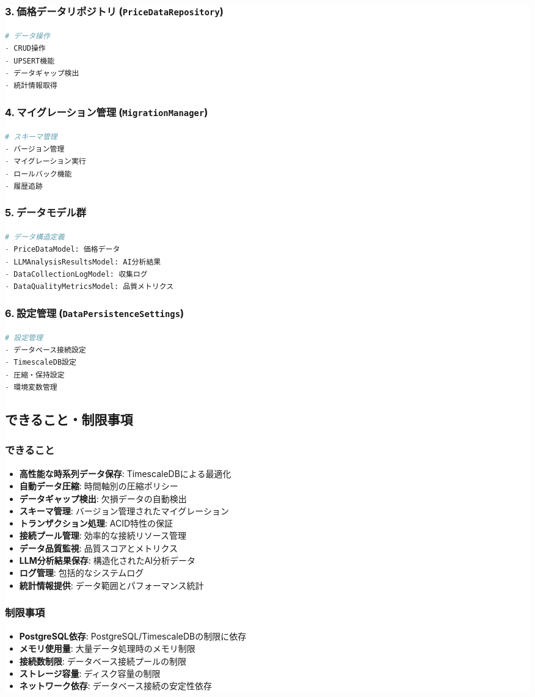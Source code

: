 ### 3. 価格データリポジトリ (`PriceDataRepository`)
```python
# データ操作
- CRUD操作
- UPSERT機能
- データギャップ検出
- 統計情報取得
```

### 4. マイグレーション管理 (`MigrationManager`)
```python
# スキーマ管理
- バージョン管理
- マイグレーション実行
- ロールバック機能
- 履歴追跡
```

### 5. データモデル群
```python
# データ構造定義
- PriceDataModel: 価格データ
- LLMAnalysisResultsModel: AI分析結果
- DataCollectionLogModel: 収集ログ
- DataQualityMetricsModel: 品質メトリクス
```

### 6. 設定管理 (`DataPersistenceSettings`)
```python
# 設定管理
- データベース接続設定
- TimescaleDB設定
- 圧縮・保持設定
- 環境変数管理
```

## できること・制限事項

### できること
- **高性能な時系列データ保存**: TimescaleDBによる最適化
- **自動データ圧縮**: 時間軸別の圧縮ポリシー
- **データギャップ検出**: 欠損データの自動検出
- **スキーマ管理**: バージョン管理されたマイグレーション
- **トランザクション処理**: ACID特性の保証
- **接続プール管理**: 効率的な接続リソース管理
- **データ品質監視**: 品質スコアとメトリクス
- **LLM分析結果保存**: 構造化されたAI分析データ
- **ログ管理**: 包括的なシステムログ
- **統計情報提供**: データ範囲とパフォーマンス統計

### 制限事項
- **PostgreSQL依存**: PostgreSQL/TimescaleDBの制限に依存
- **メモリ使用量**: 大量データ処理時のメモリ制限
- **接続数制限**: データベース接続プールの制限
- **ストレージ容量**: ディスク容量の制限
- **ネットワーク依存**: データベース接続の安定性依存
